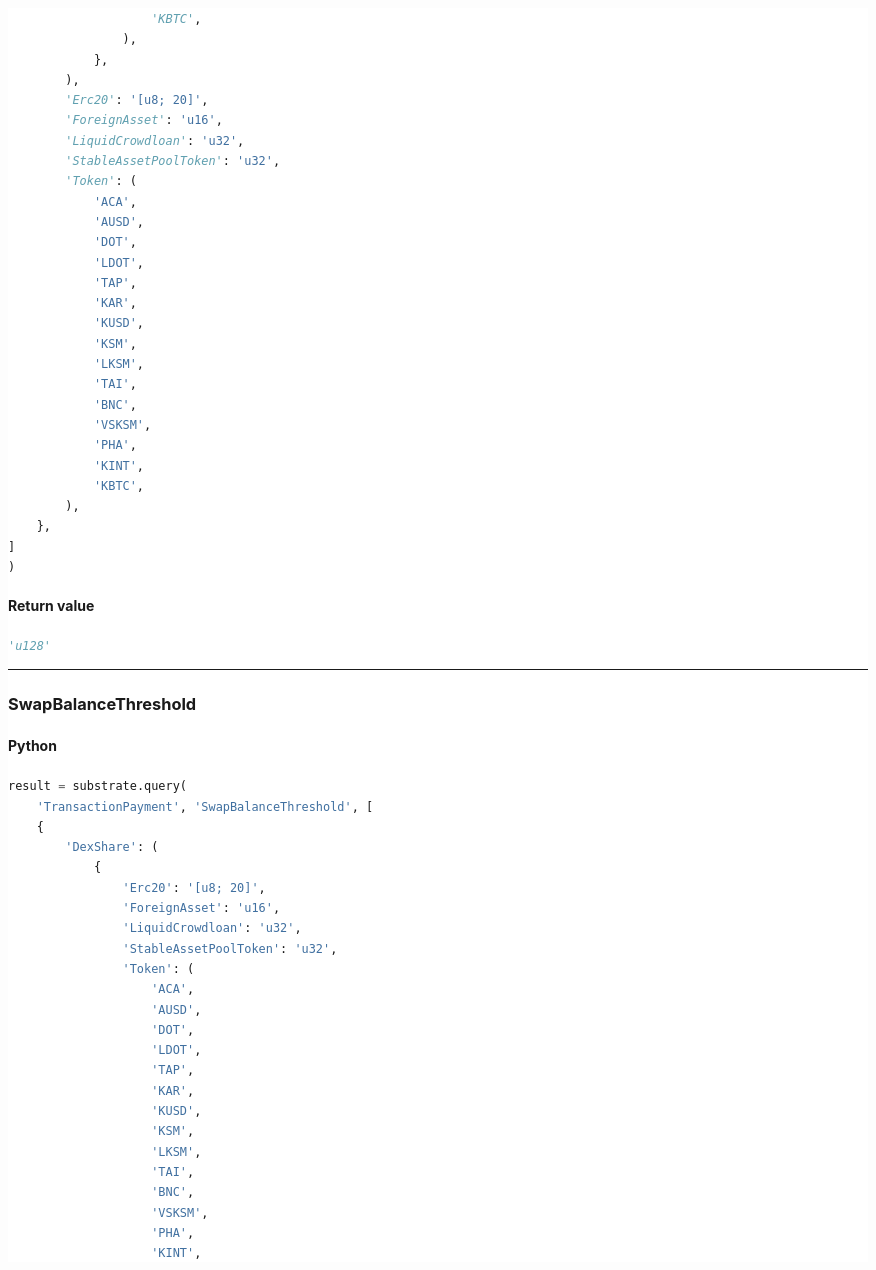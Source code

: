 ```python
                    'KBTC',
                ),
            },
        ),
        'Erc20': '[u8; 20]',
        'ForeignAsset': 'u16',
        'LiquidCrowdloan': 'u32',
        'StableAssetPoolToken': 'u32',
        'Token': (
            'ACA',
            'AUSD',
            'DOT',
            'LDOT',
            'TAP',
            'KAR',
            'KUSD',
            'KSM',
            'LKSM',
            'TAI',
            'BNC',
            'VSKSM',
            'PHA',
            'KINT',
            'KBTC',
        ),
    },
]
)
```

#### Return value
```python
'u128'
```
---------
### SwapBalanceThreshold

#### Python
```python
result = substrate.query(
    'TransactionPayment', 'SwapBalanceThreshold', [
    {
        'DexShare': (
            {
                'Erc20': '[u8; 20]',
                'ForeignAsset': 'u16',
                'LiquidCrowdloan': 'u32',
                'StableAssetPoolToken': 'u32',
                'Token': (
                    'ACA',
                    'AUSD',
                    'DOT',
                    'LDOT',
                    'TAP',
                    'KAR',
                    'KUSD',
                    'KSM',
                    'LKSM',
                    'TAI',
                    'BNC',
                    'VSKSM',
                    'PHA',
                    'KINT',
```